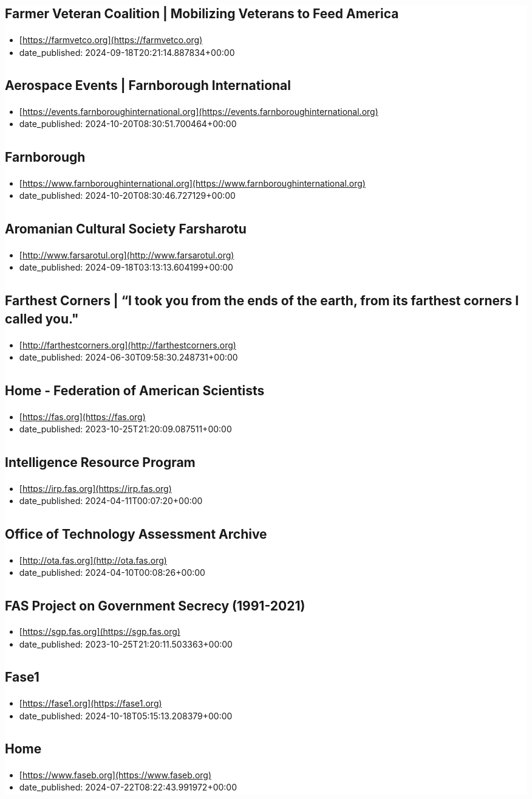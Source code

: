  ## Farmer Veteran Coalition | Mobilizing Veterans to Feed America
 - [https://farmvetco.org](https://farmvetco.org)
 - date_published: 2024-09-18T20:21:14.887834+00:00

 ## Aerospace Events | Farnborough International
 - [https://events.farnboroughinternational.org](https://events.farnboroughinternational.org)
 - date_published: 2024-10-20T08:30:51.700464+00:00

 ## Farnborough
 - [https://www.farnboroughinternational.org](https://www.farnboroughinternational.org)
 - date_published: 2024-10-20T08:30:46.727129+00:00

 ## Aromanian Cultural Society Farsharotu
 - [http://www.farsarotul.org](http://www.farsarotul.org)
 - date_published: 2024-09-18T03:13:13.604199+00:00

 ## Farthest Corners | “I took you from the ends of the earth, from its farthest corners I called you."
 - [http://farthestcorners.org](http://farthestcorners.org)
 - date_published: 2024-06-30T09:58:30.248731+00:00

 ## Home - Federation of American Scientists
 - [https://fas.org](https://fas.org)
 - date_published: 2023-10-25T21:20:09.087511+00:00

 ## Intelligence Resource Program
 - [https://irp.fas.org](https://irp.fas.org)
 - date_published: 2024-04-11T00:07:20+00:00

 ## Office of Technology Assessment Archive
 - [http://ota.fas.org](http://ota.fas.org)
 - date_published: 2024-04-10T00:08:26+00:00

 ## FAS Project on Government Secrecy (1991-2021)
 - [https://sgp.fas.org](https://sgp.fas.org)
 - date_published: 2023-10-25T21:20:11.503363+00:00

 ## Fase1
 - [https://fase1.org](https://fase1.org)
 - date_published: 2024-10-18T05:15:13.208379+00:00

 ## Home
 - [https://www.faseb.org](https://www.faseb.org)
 - date_published: 2024-07-22T08:22:43.991972+00:00
